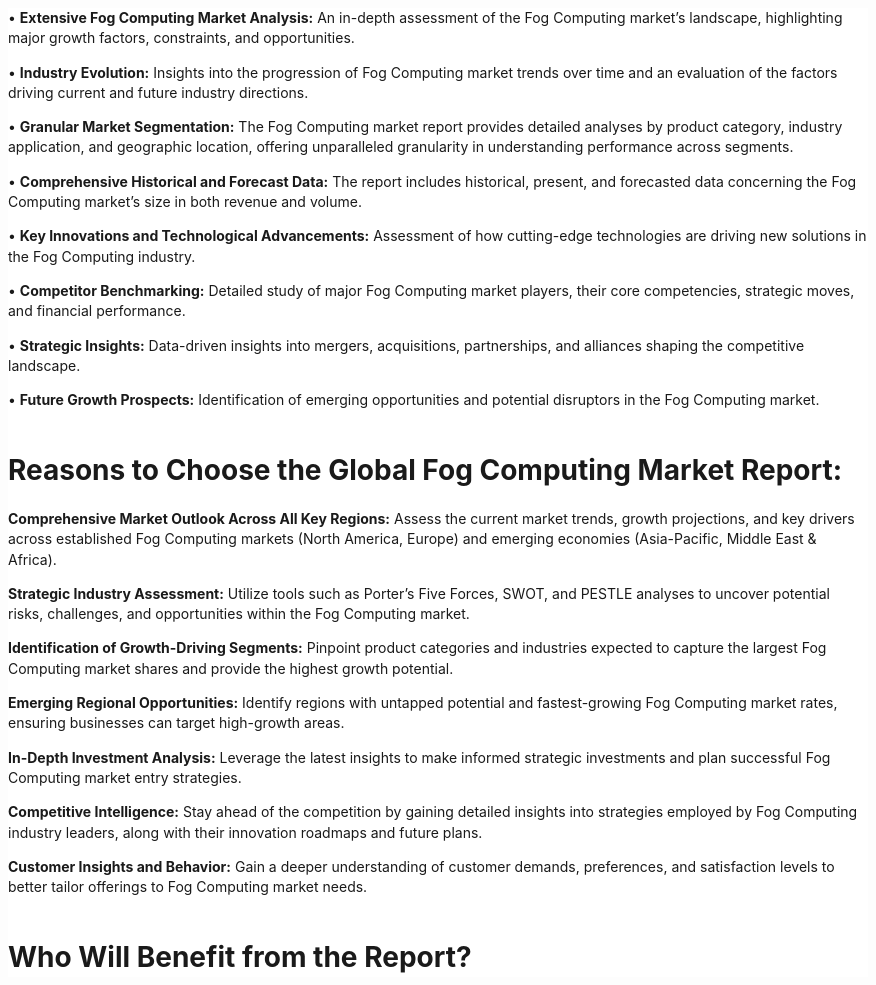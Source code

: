 • <strong>Extensive Fog Computing Market Analysis:</strong> An in-depth assessment of the Fog Computing market’s landscape, highlighting major growth factors, constraints, and opportunities.

• <strong>Industry Evolution:</strong> Insights into the progression of Fog Computing market trends over time and an evaluation of the factors driving current and future industry directions.

• <strong>Granular Market Segmentation:</strong> The Fog Computing market report provides detailed analyses by product category, industry application, and geographic location, offering unparalleled granularity in understanding performance across segments.

• <strong>Comprehensive Historical and Forecast Data:</strong> The report includes historical, present, and forecasted data concerning the Fog Computing market’s size in both revenue and volume.

• <strong>Key Innovations and Technological Advancements:</strong> Assessment of how cutting-edge technologies are driving new solutions in the Fog Computing industry.

• <strong>Competitor Benchmarking:</strong> Detailed study of major Fog Computing market players, their core competencies, strategic moves, and financial performance.

• <strong>Strategic Insights:</strong> Data-driven insights into mergers, acquisitions, partnerships, and alliances shaping the competitive landscape.

• <strong>Future Growth Prospects:</strong> Identification of emerging opportunities and potential disruptors in the Fog Computing market.

# <strong>Reasons to Choose the Global Fog Computing Market Report:</strong>

<strong>Comprehensive Market Outlook Across All Key Regions:</strong>
Assess the current market trends, growth projections, and key drivers across established Fog Computing markets (North America, Europe) and emerging economies (Asia-Pacific, Middle East & Africa).

<strong>Strategic Industry Assessment:</strong>
Utilize tools such as Porter’s Five Forces, SWOT, and PESTLE analyses to uncover potential risks, challenges, and opportunities within the Fog Computing market.

<strong>Identification of Growth-Driving Segments:</strong>
Pinpoint product categories and industries expected to capture the largest Fog Computing market shares and provide the highest growth potential.

<strong>Emerging Regional Opportunities:</strong>
Identify regions with untapped potential and fastest-growing Fog Computing market rates, ensuring businesses can target high-growth areas.

<strong>In-Depth Investment Analysis:</strong>
Leverage the latest insights to make informed strategic investments and plan successful Fog Computing market entry strategies.

<strong>Competitive Intelligence:</strong>
Stay ahead of the competition by gaining detailed insights into strategies employed by Fog Computing industry leaders, along with their innovation roadmaps and future plans.

<strong>Customer Insights and Behavior:</strong>
Gain a deeper understanding of customer demands, preferences, and satisfaction levels to better tailor offerings to Fog Computing market needs.

# <strong>Who Will Benefit from the Report?</strong>
